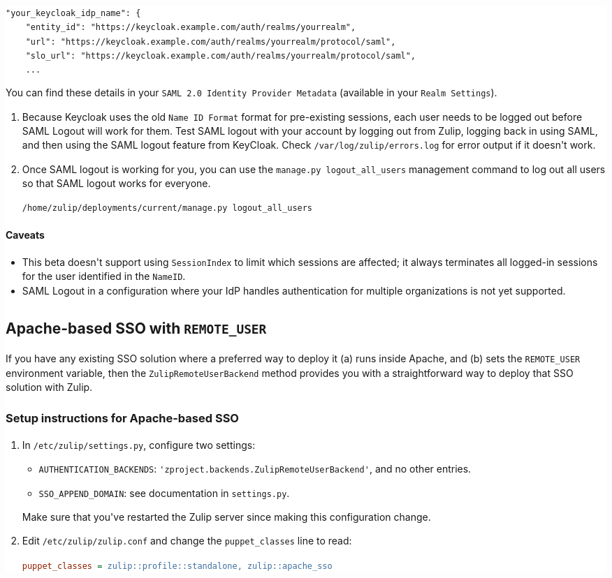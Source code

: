    ```
   "your_keycloak_idp_name": {
       "entity_id": "https://keycloak.example.com/auth/realms/yourrealm",
       "url": "https://keycloak.example.com/auth/realms/yourrealm/protocol/saml",
       "slo_url": "https://keycloak.example.com/auth/realms/yourrealm/protocol/saml",
       ...
   ```

   You can find these details in your `SAML 2.0 Identity Provider Metadata` (available
   in your `Realm Settings`).

1. Because Keycloak uses the old `Name ID Format` format for
   pre-existing sessions, each user needs to be logged out before SAML
   Logout will work for them. Test SAML logout with your account by
   logging out from Zulip, logging back in using SAML, and then using
   the SAML logout feature from KeyCloak. Check
   `/var/log/zulip/errors.log` for error output if it doesn't work.
1. Once SAML logout is working for you, you can use the `manage.py logout_all_users` management command to log out all users so that
   SAML logout works for everyone.

   ```bash
   /home/zulip/deployments/current/manage.py logout_all_users
   ```

#### Caveats

- This beta doesn't support using `SessionIndex` to limit which
  sessions are affected; it always terminates all logged-in sessions
  for the user identified in the `NameID`.
- SAML Logout in a configuration where your IdP handles authentication
  for multiple organizations is not yet supported.

## Apache-based SSO with `REMOTE_USER`

If you have any existing SSO solution where a preferred way to deploy
it (a) runs inside Apache, and (b) sets the `REMOTE_USER` environment
variable, then the `ZulipRemoteUserBackend` method provides you with a
straightforward way to deploy that SSO solution with Zulip.

### Setup instructions for Apache-based SSO

1. In `/etc/zulip/settings.py`, configure two settings:

   - `AUTHENTICATION_BACKENDS`: `'zproject.backends.ZulipRemoteUserBackend'`,
     and no other entries.

   - `SSO_APPEND_DOMAIN`: see documentation in `settings.py`.

   Make sure that you've restarted the Zulip server since making this
   configuration change.

2. Edit `/etc/zulip/zulip.conf` and change the `puppet_classes` line to read:

   ```ini
   puppet_classes = zulip::profile::standalone, zulip::apache_sso
   ```
